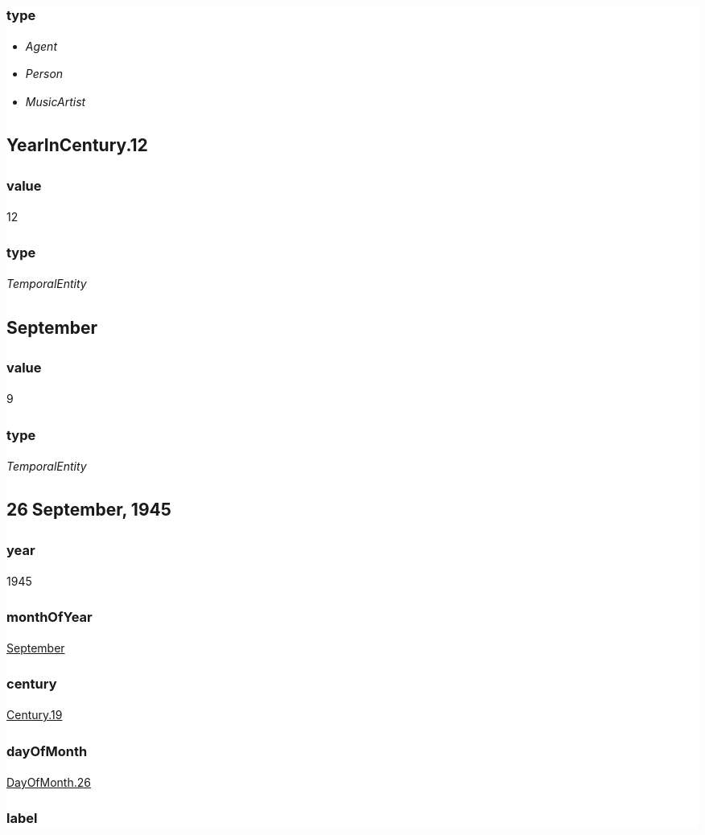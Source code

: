 ### type

 - *Agent*

 - *Person*

 - *MusicArtist*

## YearInCentury.12

### value


12

### type


*TemporalEntity*

## September

### value


9

### type


*TemporalEntity*

## 26 September, 1945

### year


1945

### monthOfYear


[September](#September)

### century


[Century.19](#Century.19)

### dayOfMonth


[DayOfMonth.26](#DayOfMonth.26)

### label
